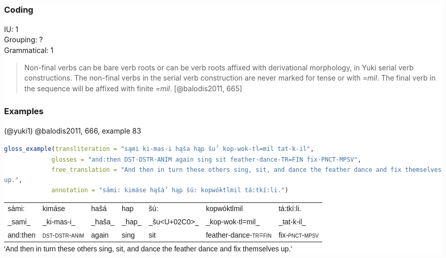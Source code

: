 ### Coding
IU: 1 <br> Grouping: ? <br> Grammatical: 1

> Non-final verbs can be bare verb roots or can be verb roots affixed with derivational morphology, in Yuki serial verb constructions. The non-final verbs in the serial verb construction are never marked for tense or with *=mil*. The final verb in the sequence will be affixed with finite *=mil*. [@balodis2011, 665]

### Examples

(@yuki1) @balodis2011, 666, example 83

```r
gloss_example(transliteration = "sąmi ki-mas-i hąša hąp šuˀ kop-wok-tl=mil tat-k-il",
             glosses = "and:then DST-DSTR-ANIM again sing sit feather-dance-TR=FIN fix-PNCT-MPSV",
             free_translation = "And then in turn these others sing, sit, and dance the feather dance and fix themselves up.",
             annotation = "sámi: kimáse hąšáˀ hąp šú: kopwóktlmil tá:tkí:li.")
```

<table class=" lightable-minimal" style='font-family: "Trebuchet MS", verdana, sans-serif; width: auto !important; border-bottom: 0;'>
<tbody>
  <tr>
   <td style="text-align:left;"> sámi: </td>
   <td style="text-align:left;"> kimáse </td>
   <td style="text-align:left;"> hašá<u> </u>
</td>
   <td style="text-align:left;"> hap </td>
   <td style="text-align:left;"> šú: </td>
   <td style="text-align:left;"> kopwóktlmil </td>
   <td style="text-align:left;"> tá:tkí:li. </td>
  </tr>
  <tr>
   <td style="text-align:left;"> _sami_ </td>
   <td style="text-align:left;"> _ki-mas-i_ </td>
   <td style="text-align:left;"> _haša_ </td>
   <td style="text-align:left;"> _hap_ </td>
   <td style="text-align:left;"> _šu&lt;U+02C0&gt;_ </td>
   <td style="text-align:left;"> _kop-wok-tl=mil_ </td>
   <td style="text-align:left;"> _tat-k-il_ </td>
  </tr>
  <tr>
   <td style="text-align:left;"> and:then </td>
   <td style="text-align:left;"> <span style="font-variant:small-caps;">dst</span>-<span style="font-variant:small-caps;">dstr</span>-<span style="font-variant:small-caps;">anim</span> </td>
   <td style="text-align:left;"> again </td>
   <td style="text-align:left;"> sing </td>
   <td style="text-align:left;"> sit </td>
   <td style="text-align:left;"> feather-dance-<span style="font-variant:small-caps;">tr</span>=<span style="font-variant:small-caps;">fin</span> </td>
   <td style="text-align:left;"> fix-<span style="font-variant:small-caps;">pnct</span>-<span style="font-variant:small-caps;">mpsv</span> </td>
  </tr>
</tbody>
<tfoot><tr><td style="padding: 0; " colspan="100%">
<sup></sup> 'And then in turn these others sing, sit, and dance the feather dance and fix themselves up.'</td></tr></tfoot>
</table>
